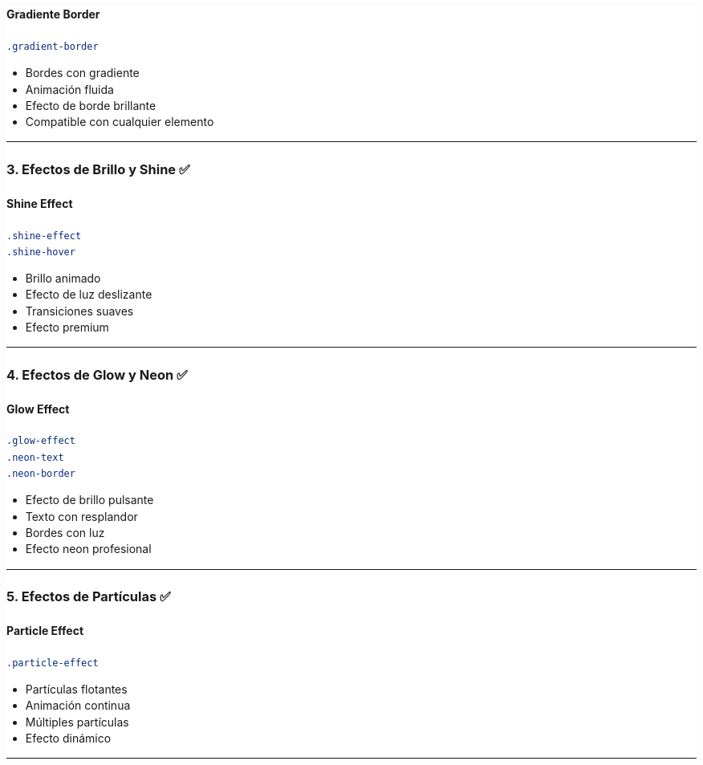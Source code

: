 #### Gradiente Border
```css
.gradient-border
```
- Bordes con gradiente
- Animación fluida
- Efecto de borde brillante
- Compatible con cualquier elemento

---

### 3. **Efectos de Brillo y Shine** ✅

#### Shine Effect
```css
.shine-effect
.shine-hover
```
- Brillo animado
- Efecto de luz deslizante
- Transiciones suaves
- Efecto premium

---

### 4. **Efectos de Glow y Neon** ✅

#### Glow Effect
```css
.glow-effect
.neon-text
.neon-border
```
- Efecto de brillo pulsante
- Texto con resplandor
- Bordes con luz
- Efecto neon profesional

---

### 5. **Efectos de Partículas** ✅

#### Particle Effect
```css
.particle-effect
```
- Partículas flotantes
- Animación continua
- Múltiples partículas
- Efecto dinámico

---
